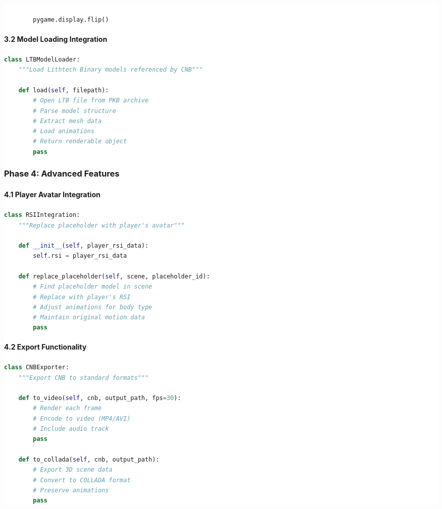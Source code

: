 ```python
        
        pygame.display.flip()
```

#### 3.2 Model Loading Integration
```python
class LTBModelLoader:
    """Load Lithtech Binary models referenced by CNB"""
    
    def load(self, filepath):
        # Open LTB file from PKB archive
        # Parse model structure
        # Extract mesh data
        # Load animations
        # Return renderable object
        pass
```

### Phase 4: Advanced Features

#### 4.1 Player Avatar Integration
```python
class RSIIntegration:
    """Replace placeholder with player's avatar"""
    
    def __init__(self, player_rsi_data):
        self.rsi = player_rsi_data
        
    def replace_placeholder(self, scene, placeholder_id):
        # Find placeholder model in scene
        # Replace with player's RSI
        # Adjust animations for body type
        # Maintain original motion data
        pass
```

#### 4.2 Export Functionality
```python
class CNBExporter:
    """Export CNB to standard formats"""
    
    def to_video(self, cnb, output_path, fps=30):
        # Render each frame
        # Encode to video (MP4/AVI)
        # Include audio track
        pass
        
    def to_collada(self, cnb, output_path):
        # Export 3D scene data
        # Convert to COLLADA format
        # Preserve animations
        pass
```
